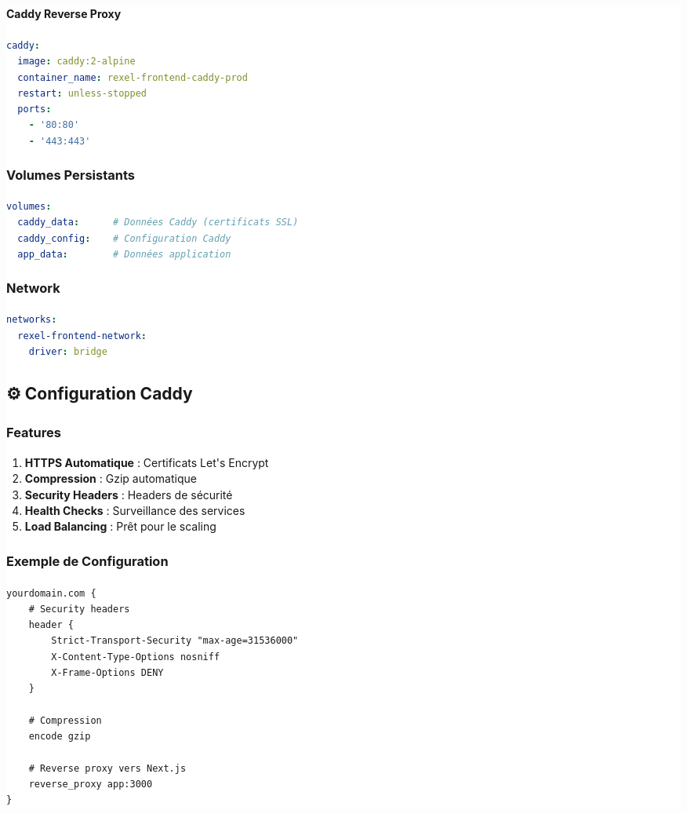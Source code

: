 #### Caddy Reverse Proxy
```yaml
caddy:
  image: caddy:2-alpine
  container_name: rexel-frontend-caddy-prod
  restart: unless-stopped
  ports:
    - '80:80'
    - '443:443'
```

### Volumes Persistants

```yaml
volumes:
  caddy_data:      # Données Caddy (certificats SSL)
  caddy_config:    # Configuration Caddy
  app_data:        # Données application
```

### Network

```yaml
networks:
  rexel-frontend-network:
    driver: bridge
```

## ⚙️ Configuration Caddy

### Features

1. **HTTPS Automatique** : Certificats Let's Encrypt
2. **Compression** : Gzip automatique
3. **Security Headers** : Headers de sécurité
4. **Health Checks** : Surveillance des services
5. **Load Balancing** : Prêt pour le scaling

### Exemple de Configuration

```caddy
yourdomain.com {
    # Security headers
    header {
        Strict-Transport-Security "max-age=31536000"
        X-Content-Type-Options nosniff
        X-Frame-Options DENY
    }
    
    # Compression
    encode gzip
    
    # Reverse proxy vers Next.js
    reverse_proxy app:3000
}
```
